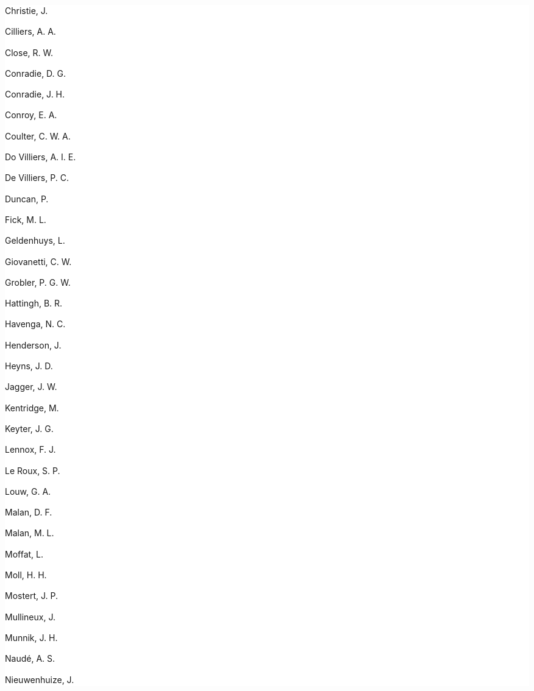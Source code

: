 <p>Christie, J.</p>

<p>Cilliers, A. A.</p>

<p>Close, R. W.</p>

<p>Conradie, D. G.</p>

<p>Conradie, J. H.</p>

<p>Conroy, E. A.</p>

<p>Coulter, C. W. A.</p>

<p>Do Villiers, A. I. E.</p>

<p>De Villiers, P. C.</p>

<p>Duncan, P.</p>

<p>Fick, M. L.</p>

<p>Geldenhuys, L.</p>

<p>Giovanetti, C. W.</p>

<p>Grobler, P. G. W.</p>

<p>Hattingh, B. R.</p>

<p>Havenga, N. C.</p>

<p>Henderson, J.</p>

<p>Heyns, J. D.</p>

<p>Jagger, J. W.</p>

<p>Kentridge, M.</p>

<p>Keyter, J. G.</p>

<p>Lennox, F. J.</p>

<p>Le Roux, S. P.</p>

<p>Louw, G. A.</p>

<p>Malan, D. F.</p>

<p>Malan, M. L.</p>

<p>Moffat, L.</p>

<p>Moll, H. H.</p>

<p>Mostert, J. P.</p>

<p>Mullineux, J.</p>

<p>Munnik, J. H.</p>

<p>Naud&#x00E9;, A. S.</p>

<p>Nieuwenhuize, J.</p>
